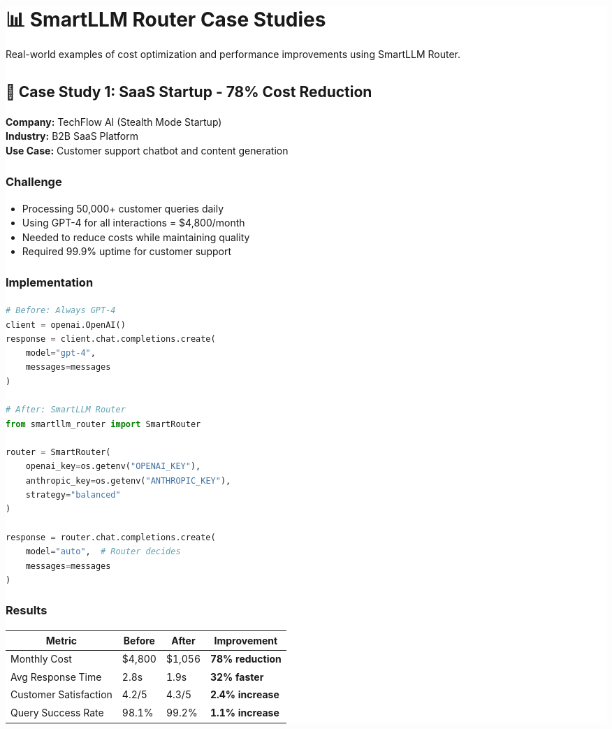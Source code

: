 # 📊 SmartLLM Router Case Studies

Real-world examples of cost optimization and performance improvements using SmartLLM Router.

## 🏢 Case Study 1: SaaS Startup - 78% Cost Reduction

**Company:** TechFlow AI (Stealth Mode Startup)  
**Industry:** B2B SaaS Platform  
**Use Case:** Customer support chatbot and content generation  

### Challenge
- Processing 50,000+ customer queries daily
- Using GPT-4 for all interactions = $4,800/month
- Needed to reduce costs while maintaining quality
- Required 99.9% uptime for customer support

### Implementation
```python
# Before: Always GPT-4
client = openai.OpenAI()
response = client.chat.completions.create(
    model="gpt-4",
    messages=messages
)

# After: SmartLLM Router
from smartllm_router import SmartRouter

router = SmartRouter(
    openai_key=os.getenv("OPENAI_KEY"),
    anthropic_key=os.getenv("ANTHROPIC_KEY"),
    strategy="balanced"
)

response = router.chat.completions.create(
    model="auto",  # Router decides
    messages=messages
)
```

### Results
| Metric | Before | After | Improvement |
|--------|--------|-------|-------------|
| Monthly Cost | $4,800 | $1,056 | **78% reduction** |
| Avg Response Time | 2.8s | 1.9s | **32% faster** |
| Customer Satisfaction | 4.2/5 | 4.3/5 | **2.4% increase** |
| Query Success Rate | 98.1% | 99.2% | **1.1% increase** |

